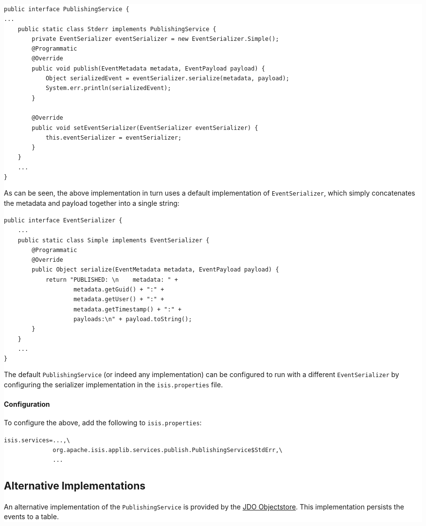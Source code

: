     public interface PublishingService {
    ...
        public static class Stderr implements PublishingService {
            private EventSerializer eventSerializer = new EventSerializer.Simple();
            @Programmatic
            @Override
            public void publish(EventMetadata metadata, EventPayload payload) {
                Object serializedEvent = eventSerializer.serialize(metadata, payload);
                System.err.println(serializedEvent);
            }

            @Override
            public void setEventSerializer(EventSerializer eventSerializer) {
                this.eventSerializer = eventSerializer;
            }
        }
        ...
    }

As can be seen, the above implementation in turn uses a default implementation of `EventSerializer`, which simply concatenates the metadata and payload together into a single string:

    public interface EventSerializer {
        ...
        public static class Simple implements EventSerializer {
            @Programmatic
            @Override
            public Object serialize(EventMetadata metadata, EventPayload payload) {
                return "PUBLISHED: \n    metadata: " + 
                        metadata.getGuid() + ":" + 
                        metadata.getUser() + ":" + 
                        metadata.getTimestamp() + ":" +
                        payloads:\n" + payload.toString();
            }
        }
        ...
    }

The default `PublishingService` (or indeed any implementation) can be configured to run with a different `EventSerializer` by configuring the serializer implementation in the `isis.properties` file. 

#### Configuration

To configure the above, add the following to `isis.properties`:

    isis.services=...,\
                  org.apache.isis.applib.services.publish.PublishingService$StdErr,\
                  ...



## Alternative Implementations

An alternative implementation of the `PublishingService` is provided by the [JDO Objectstore](../../components/objectstores/jdo/services/publishing-service-jdo.html).  This implementation persists the events to a table.
